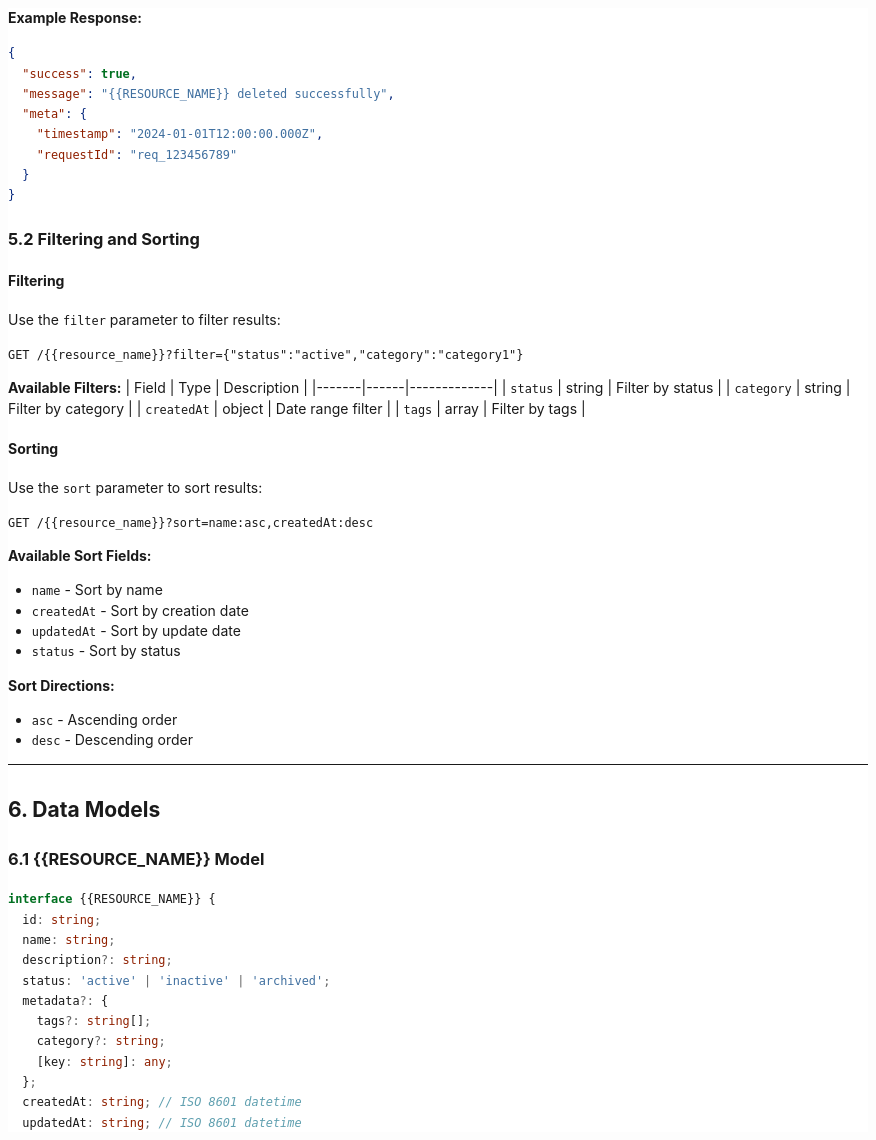 **Example Response:**
```json
{
  "success": true,
  "message": "{{RESOURCE_NAME}} deleted successfully",
  "meta": {
    "timestamp": "2024-01-01T12:00:00.000Z",
    "requestId": "req_123456789"
  }
}
```

### 5.2 Filtering and Sorting

#### Filtering
Use the `filter` parameter to filter results:

```http
GET /{{resource_name}}?filter={"status":"active","category":"category1"}
```

**Available Filters:**
| Field | Type | Description |
|-------|------|-------------|
| `status` | string | Filter by status |
| `category` | string | Filter by category |
| `createdAt` | object | Date range filter |
| `tags` | array | Filter by tags |

#### Sorting
Use the `sort` parameter to sort results:

```http
GET /{{resource_name}}?sort=name:asc,createdAt:desc
```

**Available Sort Fields:**
- `name` - Sort by name
- `createdAt` - Sort by creation date
- `updatedAt` - Sort by update date
- `status` - Sort by status

**Sort Directions:**
- `asc` - Ascending order
- `desc` - Descending order

---

## 6. Data Models

### 6.1 {{RESOURCE_NAME}} Model
```typescript
interface {{RESOURCE_NAME}} {
  id: string;
  name: string;
  description?: string;
  status: 'active' | 'inactive' | 'archived';
  metadata?: {
    tags?: string[];
    category?: string;
    [key: string]: any;
  };
  createdAt: string; // ISO 8601 datetime
  updatedAt: string; // ISO 8601 datetime
```